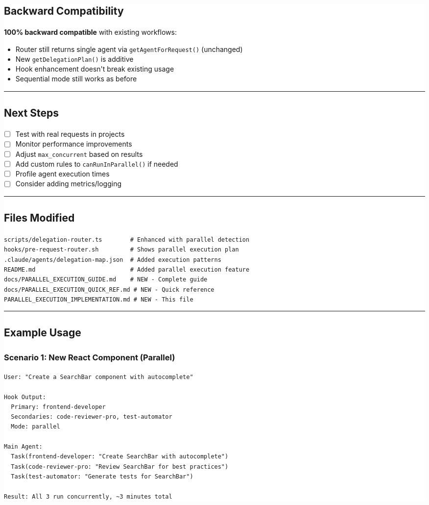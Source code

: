 
## Backward Compatibility

**100% backward compatible** with existing workflows:

- Router still returns single agent via `getAgentForRequest()` (unchanged)
- New `getDelegationPlan()` is additive
- Hook enhancement doesn't break existing usage
- Sequential mode still works as before

---

## Next Steps

- [ ] Test with real requests in projects
- [ ] Monitor performance improvements
- [ ] Adjust `max_concurrent` based on results
- [ ] Add custom rules to `canRunInParallel()` if needed
- [ ] Profile agent execution times
- [ ] Consider adding metrics/logging

---

## Files Modified

```
scripts/delegation-router.ts        # Enhanced with parallel detection
hooks/pre-request-router.sh         # Shows parallel execution plan
.claude/agents/delegation-map.json  # Added execution patterns
README.md                           # Added parallel execution feature
docs/PARALLEL_EXECUTION_GUIDE.md    # NEW - Complete guide
docs/PARALLEL_EXECUTION_QUICK_REF.md # NEW - Quick reference
PARALLEL_EXECUTION_IMPLEMENTATION.md # NEW - This file
```

---

## Example Usage

### Scenario 1: New React Component (Parallel)

```
User: "Create a SearchBar component with autocomplete"

Hook Output:
  Primary: frontend-developer
  Secondaries: code-reviewer-pro, test-automator
  Mode: parallel

Main Agent:
  Task(frontend-developer: "Create SearchBar with autocomplete")
  Task(code-reviewer-pro: "Review SearchBar for best practices")
  Task(test-automator: "Generate tests for SearchBar")

Result: All 3 run concurrently, ~3 minutes total
```
